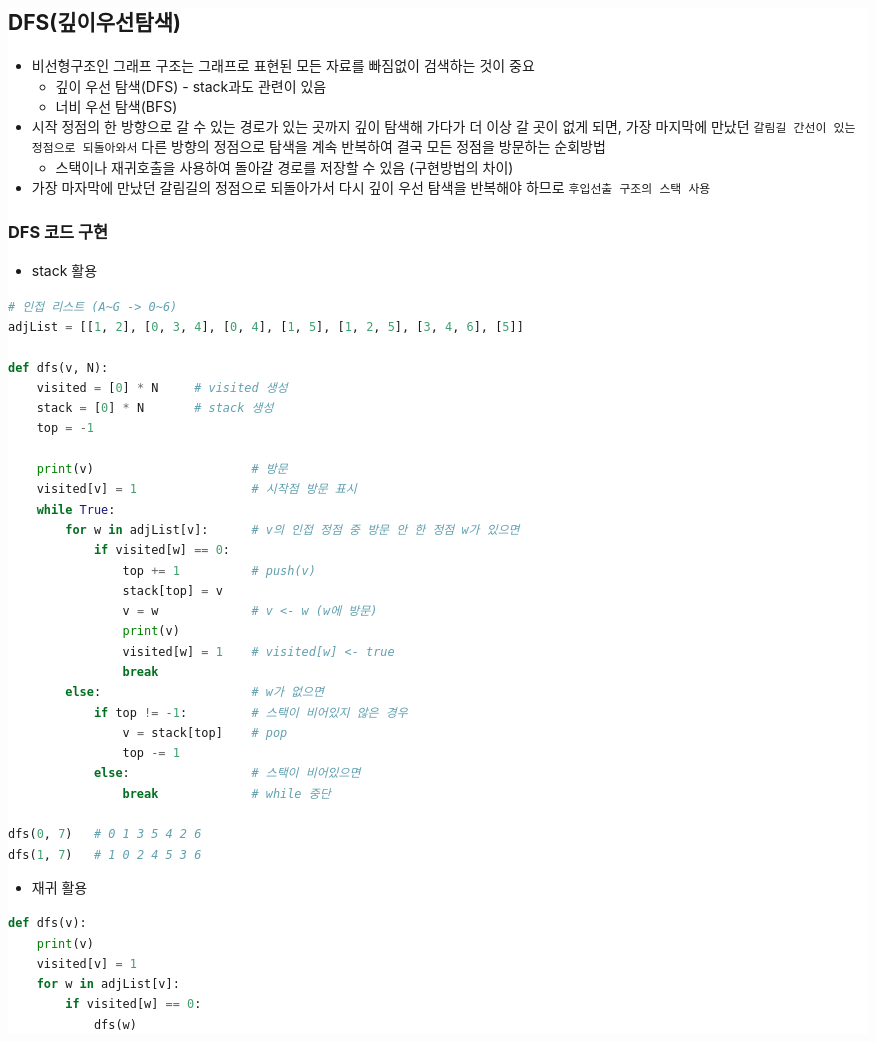 ## DFS(깊이우선탐색)

- 비선형구조인 그래프 구조는 그래프로 표현된 모든 자료를 빠짐없이 검색하는 것이 중요
  - 깊이 우선 탐색(DFS) - stack과도 관련이 있음
  - 너비 우선 탐색(BFS)
- 시작 정점의 한 방향으로 갈 수 있는 경로가 있는 곳까지 깊이 탐색해 가다가 더 이상 갈 곳이 없게 되면, 가장 마지막에 만났던 `갈림길 간선이 있는 정점으로 되돌아와서` 다른 방향의 정점으로 탐색을 계속 반복하여 결국 모든 정점을 방문하는 순회방법
  - 스택이나 재귀호출을 사용하여 돌아갈 경로를 저장할 수 있음 (구현방법의 차이)
- 가장 마자막에 만났던 갈림길의 정점으로 되돌아가서 다시 깊이 우선 탐색을 반복해야 하므로 `후입선출 구조의 스택 사용`

### DFS 코드 구현

- stack 활용

```python
# 인접 리스트 (A~G -> 0~6)
adjList = [[1, 2], [0, 3, 4], [0, 4], [1, 5], [1, 2, 5], [3, 4, 6], [5]]

def dfs(v, N):
    visited = [0] * N     # visited 생성
    stack = [0] * N       # stack 생성
    top = -1

    print(v)                      # 방문
    visited[v] = 1                # 시작점 방문 표시
    while True:
        for w in adjList[v]:      # v의 인접 정점 중 방문 안 한 정점 w가 있으면
            if visited[w] == 0:
                top += 1          # push(v)
                stack[top] = v
                v = w             # v <- w (w에 방문)
                print(v)
                visited[w] = 1    # visited[w] <- true
                break
        else:                     # w가 없으면
            if top != -1:         # 스택이 비어있지 않은 경우
                v = stack[top]    # pop
                top -= 1
            else:                 # 스택이 비어있으면
                break             # while 중단

dfs(0, 7)   # 0 1 3 5 4 2 6
dfs(1, 7)   # 1 0 2 4 5 3 6
```

- 재귀 활용

```python
def dfs(v):
    print(v)
    visited[v] = 1
    for w in adjList[v]:
        if visited[w] == 0:
            dfs(w)
```
